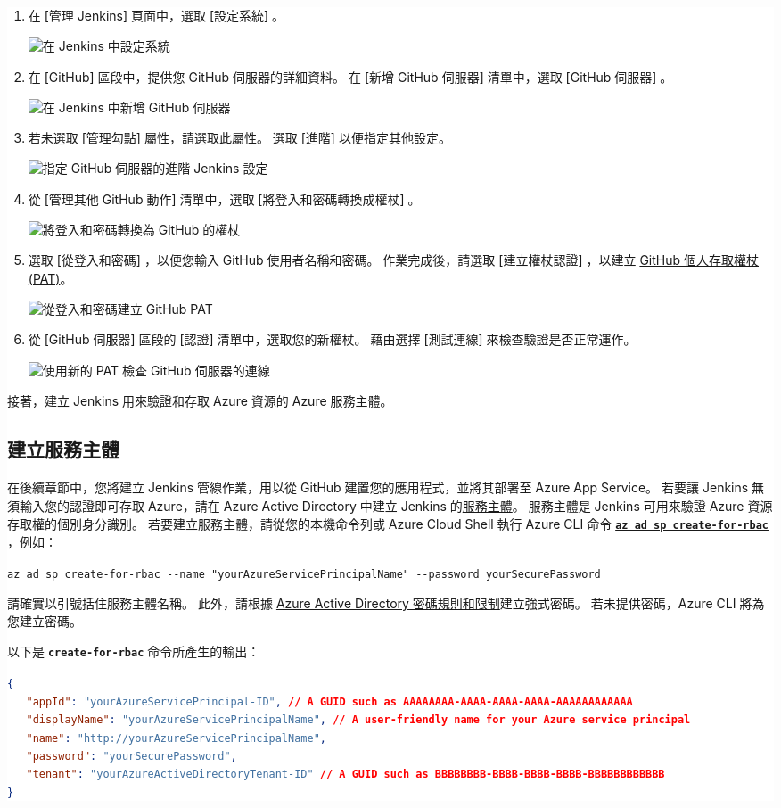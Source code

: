 1. 在 [管理 Jenkins]  頁面中，選取 [設定系統]  。 

   ![在 Jenkins 中設定系統](media/tutorial-jenkins-deploy-web-app-azure-app-service/manage-jenkins-configure-system.png)

1. 在 [GitHub]  區段中，提供您 GitHub 伺服器的詳細資料。 在 [新增 GitHub 伺服器]  清單中，選取 [GitHub 伺服器]  。 

   ![在 Jenkins 中新增 GitHub 伺服器](media/tutorial-jenkins-deploy-web-app-azure-app-service/add-GitHub-server.png)

1. 若未選取 [管理勾點]  屬性，請選取此屬性。 選取 [進階]  以便指定其他設定。 

   ![指定 GitHub 伺服器的進階 Jenkins 設定](media/tutorial-jenkins-deploy-web-app-azure-app-service/advanced-GitHub-settings.png)

1. 從 [管理其他 GitHub 動作]  清單中，選取 [將登入和密碼轉換成權杖]  。

   ![將登入和密碼轉換為 GitHub 的權杖](media/tutorial-jenkins-deploy-web-app-azure-app-service/manage-additional-actions.png)

1. 選取 [從登入和密碼]  ，以便您輸入 GitHub 使用者名稱和密碼。 作業完成後，請選取 [建立權杖認證]  ，以建立 [GitHub 個人存取權杖 (PAT)](https://help.github.com/articles/creating-a-personal-access-token-for-the-command-line/)。   

   ![從登入和密碼建立 GitHub PAT](media/tutorial-jenkins-deploy-web-app-azure-app-service/create-github-token-credentials.png)

1. 從 [GitHub 伺服器]  區段的 [認證]  清單中，選取您的新權杖。 藉由選擇 [測試連線]  來檢查驗證是否正常運作。

   ![使用新的 PAT 檢查 GitHub 伺服器的連線](media/tutorial-jenkins-deploy-web-app-azure-app-service/check-github-connection.png)

接著，建立 Jenkins 用來驗證和存取 Azure 資源的 Azure 服務主體。

## <a name="create-service-principal"></a>建立服務主體

在後續章節中，您將建立 Jenkins 管線作業，用以從 GitHub 建置您的應用程式，並將其部署至 Azure App Service。 若要讓 Jenkins 無須輸入您的認證即可存取 Azure，請在 Azure Active Directory 中建立 Jenkins 的[服務主體](https://docs.microsoft.com/azure/active-directory/develop/app-objects-and-service-principals)。 服務主體是 Jenkins 可用來驗證 Azure 資源存取權的個別身分識別。 若要建立服務主體，請從您的本機命令列或 Azure Cloud Shell 執行 Azure CLI 命令 [ **`az ad sp create-for-rbac`** ](https://docs.microsoft.com/cli/azure/create-an-azure-service-principal-azure-cli?view=azure-cli-latest)，例如： 

```azurecli-interactive
az ad sp create-for-rbac --name "yourAzureServicePrincipalName" --password yourSecurePassword
```

請確實以引號括住服務主體名稱。 此外，請根據 [Azure Active Directory 密碼規則和限制](/azure/active-directory/active-directory-passwords-policy)建立強式密碼。 若未提供密碼，Azure CLI 將為您建立密碼。 

以下是 **`create-for-rbac`** 命令所產生的輸出： 

```json
{
   "appId": "yourAzureServicePrincipal-ID", // A GUID such as AAAAAAAA-AAAA-AAAA-AAAA-AAAAAAAAAAAA
   "displayName": "yourAzureServicePrincipalName", // A user-friendly name for your Azure service principal
   "name": "http://yourAzureServicePrincipalName",
   "password": "yourSecurePassword",
   "tenant": "yourAzureActiveDirectoryTenant-ID" // A GUID such as BBBBBBBB-BBBB-BBBB-BBBB-BBBBBBBBBBBB
}
```

